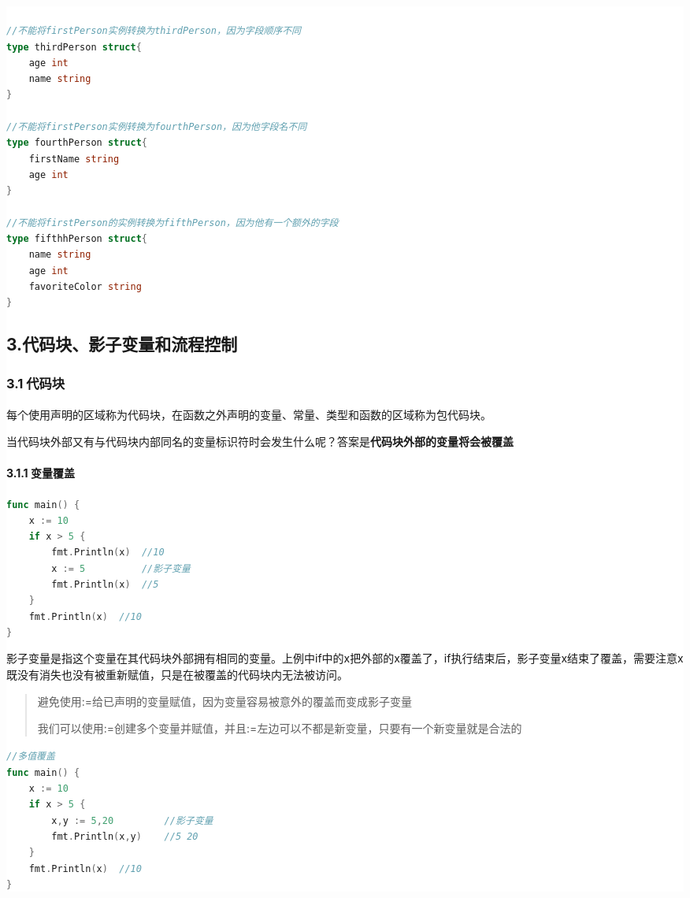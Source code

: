 ```go

//不能将firstPerson实例转换为thirdPerson，因为字段顺序不同
type thirdPerson struct{
	age int
    name string
}

//不能将firstPerson实例转换为fourthPerson，因为他字段名不同
type fourthPerson struct{
	firstName string
	age int
}

//不能将firstPerson的实例转换为fifthPerson，因为他有一个额外的字段
type fifthhPerson struct{
	name string
	age int
    favoriteColor string
}
```



## 3.代码块、影子变量和流程控制

### 3.1 代码块

每个使用声明的区域称为代码块，在函数之外声明的变量、常量、类型和函数的区域称为包代码块。

当代码块外部又有与代码块内部同名的变量标识符时会发生什么呢？答案是**代码块外部的变量将会被覆盖**

#### 3.1.1 变量覆盖

```go
func main() {
	x := 10
	if x > 5 {
		fmt.Println(x)	//10
		x := 5			//影子变量
		fmt.Println(x)	//5
	}
	fmt.Println(x)	//10
}
```

影子变量是指这个变量在其代码块外部拥有相同的变量。上例中if中的x把外部的x覆盖了，if执行结束后，影子变量x结束了覆盖，需要注意x既没有消失也没有被重新赋值，只是在被覆盖的代码块内无法被访问。

> 避免使用:=给已声明的变量赋值，因为变量容易被意外的覆盖而变成影子变量
>
> 我们可以使用:=创建多个变量并赋值，并且:=左边可以不都是新变量，只要有一个新变量就是合法的

```go
//多值覆盖
func main() {
	x := 10
	if x > 5 {
		x,y := 5,20			//影子变量
		fmt.Println(x,y)	//5 20
	}
	fmt.Println(x)	//10
}
```
